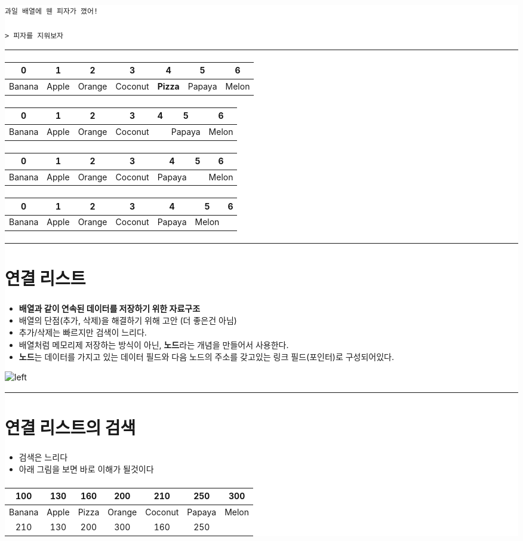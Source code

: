 ```
과일 배열에 웬 피자가 꼈어!

> 피자를 지워보자
```

---

0 | 1 | 2 | 3 | **4** | 5 | 6
:----:|:----:|:-----:|:----:|:----:|:----:|:----:
Banana | Apple | Orange | Coconut | **Pizza** | Papaya | Melon 

0 | 1 | 2 | 3 | 4 | 5 | 6
:----:|:----:|:-----:|:----:|:----:|:----:|:----:
Banana | Apple | Orange | Coconut |  | Papaya | Melon 

0 | 1 | 2 | 3 | 4 | 5 | 6
:----:|:----:|:-----:|:----:|:----:|:----:|:----:
Banana | Apple | Orange | Coconut | Papaya |  | Melon 

0 | 1 | 2 | 3 | 4 | 5 | 6
:----:|:----:|:-----:|:----:|:----:|:----:|:----:
Banana | Apple | Orange | Coconut | Papaya | Melon |  

---

# 연결 리스트

- **배열과 같이 연속된 데이터를 저장하기 위한 자료구조**
- 배열의 단점(추가, 삭제)을 해결하기 위해 고안 (더 좋은건 아님)
- 추가/삭제는 빠르지만 검색이 느리다.
- 배열처럼 메모리제 저장하는 방식이 아닌, **노드**라는 개념을 만들어서 사용한다.
- **노드**는 데이터를 가지고 있는 데이터 필드와 다음 노드의 주소를 갖고있는 링크 필드(포인터)로 구성되어있다.

![left](https://img1.daumcdn.net/thumb/R1280x0/?scode=mtistory2&fname=https%3A%2F%2Fblog.kakaocdn.net%2Fdn%2Fl0VVL%2FbtquxsmG8P6%2Fnxm8KVIBfzq4LttQHf2CvK%2Fimg.png)


---

<style scoped>
table {
  margin-top: 20px;
  margin-bottom: 20px;
}
</style>

# 연결 리스트의 검색

- 검색은 느리다
- 아래 그림을 보면 바로 이해가 될것이다

100 | 130 | 160 | 200 | 210 | 250 | 300
:----:|:----:|:-----:|:----:|:----:|:----:|:----:
Banana | Apple | Pizza | Orange | Coconut | Papaya | Melon 
210 | 130 | 200 | 300 | 160 | 250 |  

